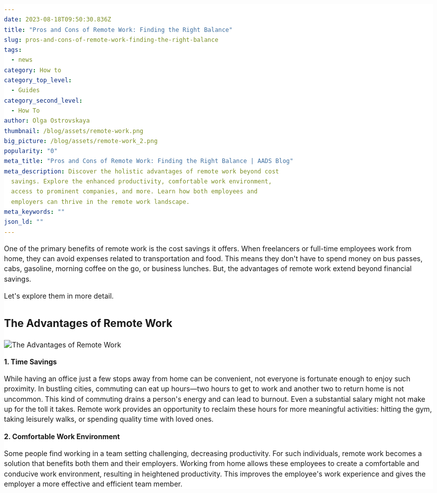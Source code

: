 ```yaml
---
date: 2023-08-18T09:50:30.836Z
title: "Pros and Cons of Remote Work: Finding the Right Balance"
slug: pros-and-cons-of-remote-work-finding-the-right-balance
tags:
  - news
category: How to
category_top_level:
  - Guides
category_second_level:
  - How To
author: Olga Ostrovskaya
thumbnail: /blog/assets/remote-work.png
big_picture: /blog/assets/remote-work_2.png
popularity: "0"
meta_title: "Pros and Cons of Remote Work: Finding the Right Balance | AADS Blog"
meta_description: Discover the holistic advantages of remote work beyond cost
  savings. Explore the enhanced productivity, comfortable work environment,
  access to prominent companies, and more. Learn how both employees and
  employers can thrive in the remote work landscape.
meta_keywords: ""
json_ld: ""
---
```

One of the primary benefits of remote work is the cost savings it offers. When freelancers or full-time employees work from home, they can avoid expenses related to transportation and food. This means they don't have to spend money on bus passes, cabs, gasoline, morning coffee on the go, or business lunches. But, the advantages of remote work extend beyond financial savings. 

Let's explore them in more detail.

## The Advantages of Remote Work

![The Advantages of Remote Work](/blog/assets/remote-work-advantages.webp "The Advantages of Remote Work")

**1. Time Savings**

While having an office just a few stops away from home can be convenient, not everyone is fortunate enough to enjoy such proximity. In bustling cities, commuting can eat up hours—two hours to get to work and another two to return home is not uncommon. This kind of commuting drains a person's energy and can lead to burnout. Even a substantial salary might not make up for the toll it takes. Remote work provides an opportunity to reclaim these hours for more meaningful activities: hitting the gym, taking leisurely walks, or spending quality time with loved ones. 

**2. Comfortable Work Environment**

Some people find working in a team setting challenging, decreasing productivity. For such individuals, remote work becomes a solution that benefits both them and their employers. Working from home allows these employees to create a comfortable and conducive work environment, resulting in heightened productivity. This improves the employee's work experience and gives the employer a more effective and efficient team member.
